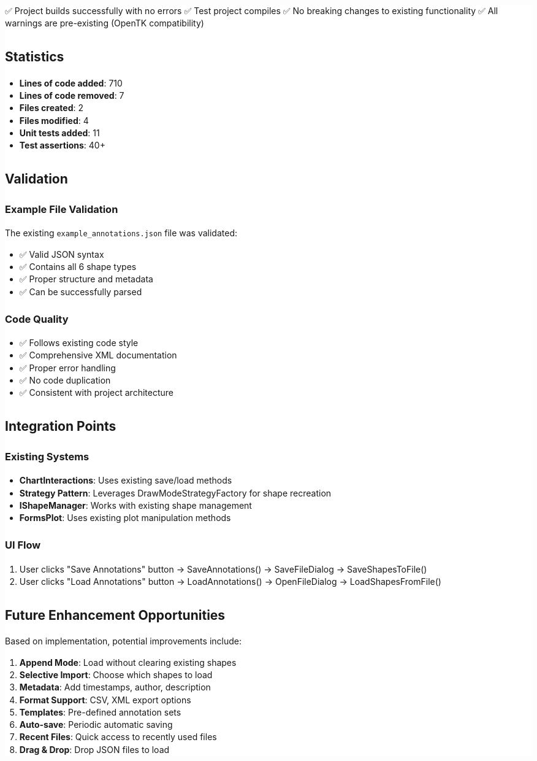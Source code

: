 ✅ Project builds successfully with no errors
✅ Test project compiles
✅ No breaking changes to existing functionality
✅ All warnings are pre-existing (OpenTK compatibility)

## Statistics

- **Lines of code added**: 710
- **Lines of code removed**: 7
- **Files created**: 2
- **Files modified**: 4
- **Unit tests added**: 11
- **Test assertions**: 40+

## Validation

### Example File Validation
The existing `example_annotations.json` file was validated:
- ✅ Valid JSON syntax
- ✅ Contains all 6 shape types
- ✅ Proper structure and metadata
- ✅ Can be successfully parsed

### Code Quality
- ✅ Follows existing code style
- ✅ Comprehensive XML documentation
- ✅ Proper error handling
- ✅ No code duplication
- ✅ Consistent with project architecture

## Integration Points

### Existing Systems
- **ChartInteractions**: Uses existing save/load methods
- **Strategy Pattern**: Leverages DrawModeStrategyFactory for shape recreation
- **IShapeManager**: Works with existing shape management
- **FormsPlot**: Uses existing plot manipulation methods

### UI Flow
1. User clicks "Save Annotations" button → SaveAnnotations() → SaveFileDialog → SaveShapesToFile()
2. User clicks "Load Annotations" button → LoadAnnotations() → OpenFileDialog → LoadShapesFromFile()

## Future Enhancement Opportunities

Based on implementation, potential improvements include:
1. **Append Mode**: Load without clearing existing shapes
2. **Selective Import**: Choose which shapes to load
3. **Metadata**: Add timestamps, author, description
4. **Format Support**: CSV, XML export options
5. **Templates**: Pre-defined annotation sets
6. **Auto-save**: Periodic automatic saving
7. **Recent Files**: Quick access to recently used files
8. **Drag & Drop**: Drop JSON files to load
